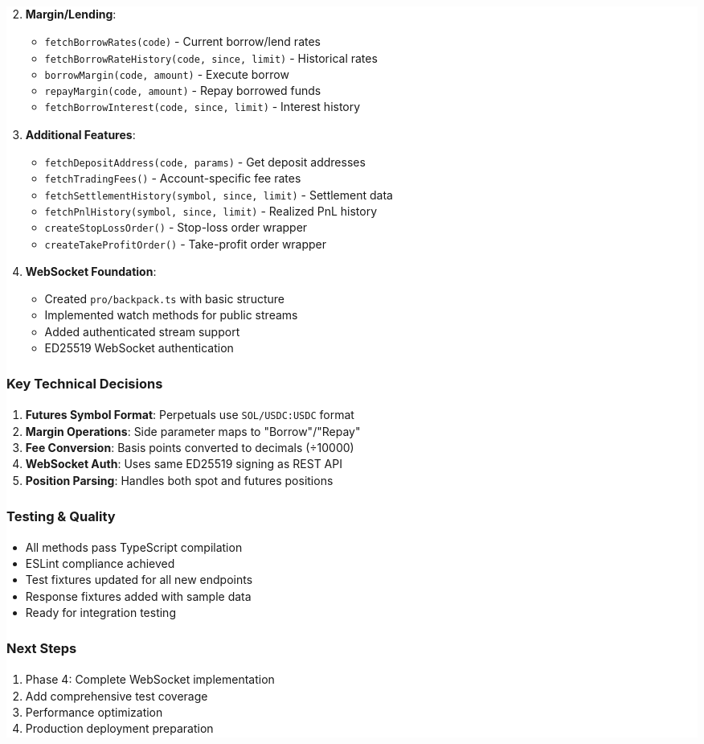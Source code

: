 2. **Margin/Lending**:
   - `fetchBorrowRates(code)` - Current borrow/lend rates
   - `fetchBorrowRateHistory(code, since, limit)` - Historical rates
   - `borrowMargin(code, amount)` - Execute borrow
   - `repayMargin(code, amount)` - Repay borrowed funds
   - `fetchBorrowInterest(code, since, limit)` - Interest history

3. **Additional Features**:
   - `fetchDepositAddress(code, params)` - Get deposit addresses
   - `fetchTradingFees()` - Account-specific fee rates
   - `fetchSettlementHistory(symbol, since, limit)` - Settlement data
   - `fetchPnlHistory(symbol, since, limit)` - Realized PnL history
   - `createStopLossOrder()` - Stop-loss order wrapper
   - `createTakeProfitOrder()` - Take-profit order wrapper

4. **WebSocket Foundation**:
   - Created `pro/backpack.ts` with basic structure
   - Implemented watch methods for public streams
   - Added authenticated stream support
   - ED25519 WebSocket authentication

### Key Technical Decisions
1. **Futures Symbol Format**: Perpetuals use `SOL/USDC:USDC` format
2. **Margin Operations**: Side parameter maps to "Borrow"/"Repay"
3. **Fee Conversion**: Basis points converted to decimals (÷10000)
4. **WebSocket Auth**: Uses same ED25519 signing as REST API
5. **Position Parsing**: Handles both spot and futures positions

### Testing & Quality
- All methods pass TypeScript compilation
- ESLint compliance achieved
- Test fixtures updated for all new endpoints
- Response fixtures added with sample data
- Ready for integration testing

### Next Steps
1. Phase 4: Complete WebSocket implementation
2. Add comprehensive test coverage
3. Performance optimization
4. Production deployment preparation